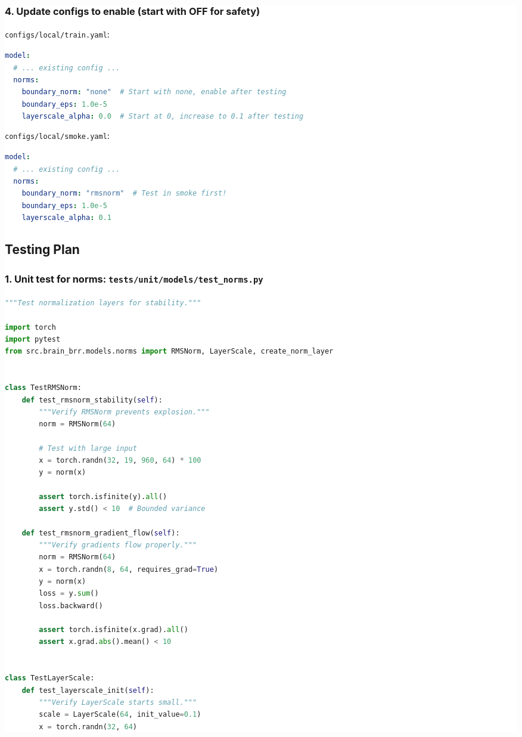 ### 4. Update configs to enable (start with OFF for safety)

`configs/local/train.yaml`:
```yaml
model:
  # ... existing config ...
  norms:
    boundary_norm: "none"  # Start with none, enable after testing
    boundary_eps: 1.0e-5
    layerscale_alpha: 0.0  # Start at 0, increase to 0.1 after testing
```

`configs/local/smoke.yaml`:
```yaml
model:
  # ... existing config ...
  norms:
    boundary_norm: "rmsnorm"  # Test in smoke first!
    boundary_eps: 1.0e-5
    layerscale_alpha: 0.1
```

## Testing Plan

### 1. Unit test for norms: `tests/unit/models/test_norms.py`

```python
"""Test normalization layers for stability."""

import torch
import pytest
from src.brain_brr.models.norms import RMSNorm, LayerScale, create_norm_layer


class TestRMSNorm:
    def test_rmsnorm_stability(self):
        """Verify RMSNorm prevents explosion."""
        norm = RMSNorm(64)

        # Test with large input
        x = torch.randn(32, 19, 960, 64) * 100
        y = norm(x)

        assert torch.isfinite(y).all()
        assert y.std() < 10  # Bounded variance

    def test_rmsnorm_gradient_flow(self):
        """Verify gradients flow properly."""
        norm = RMSNorm(64)
        x = torch.randn(8, 64, requires_grad=True)
        y = norm(x)
        loss = y.sum()
        loss.backward()

        assert torch.isfinite(x.grad).all()
        assert x.grad.abs().mean() < 10


class TestLayerScale:
    def test_layerscale_init(self):
        """Verify LayerScale starts small."""
        scale = LayerScale(64, init_value=0.1)
        x = torch.randn(32, 64)
```
